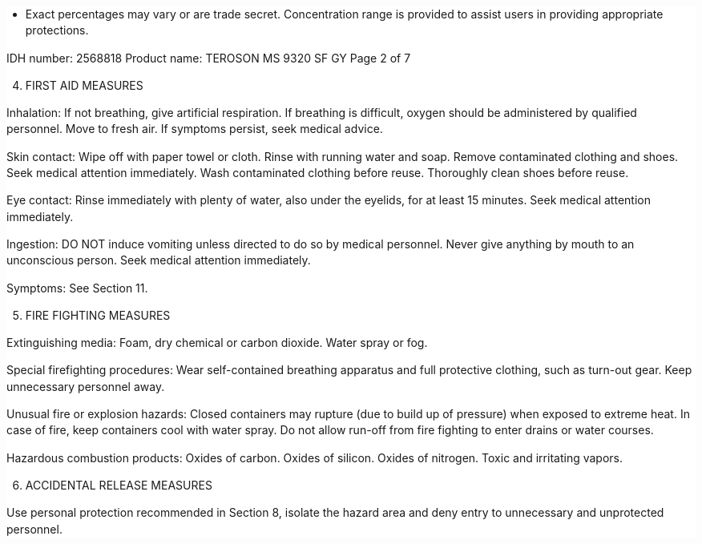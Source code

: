  
* Exact percentages may vary or are trade secret. Concentration range is provided to assist users in providing appropriate protections. 
 
 
 
 
IDH number: 2568818 
Product name: TEROSON MS 9320 SF GY 
Page 2 of 7 
 
 
 
4.  FIRST AID MEASURES 
 
Inhalation: 
If not breathing, give artificial respiration.  If breathing is difficult, oxygen 
should be administered by qualified personnel. Move to fresh air. If symptoms 
persist, seek medical advice.  
 
Skin contact: 
Wipe off with paper towel or cloth. Rinse with running water and soap. 
Remove contaminated clothing and shoes. Seek medical attention 
immediately. Wash contaminated clothing before reuse. Thoroughly clean 
shoes before reuse.  
 
Eye contact: 
Rinse immediately with plenty of water, also under the eyelids, for at least 15 
minutes. Seek medical attention immediately.  
 
Ingestion: 
DO NOT induce vomiting unless directed to do so by medical personnel. 
Never give anything by mouth to an unconscious person. Seek medical 
attention immediately.  
 
Symptoms: 
See Section 11. 
 
5.  FIRE FIGHTING MEASURES 
 
Extinguishing media: 
Foam, dry chemical or carbon dioxide. Water spray or fog.   
 
Special firefighting procedures: 
Wear self-contained breathing apparatus and full protective clothing, such as 
turn-out gear. Keep unnecessary personnel away.  
 
Unusual fire or explosion hazards: 
Closed containers may rupture (due to build up of pressure) when exposed to 
extreme heat.  In case of fire, keep containers cool with water spray.   Do not 
allow run-off from fire fighting to enter drains or water courses.  
 
Hazardous combustion products: 
Oxides of carbon. Oxides of silicon. Oxides of nitrogen. Toxic and irritating 
vapors. 
 
6.  ACCIDENTAL RELEASE MEASURES 
 
Use personal protection recommended in Section 8, isolate the hazard area and deny entry to unnecessary and 
unprotected personnel. 
 